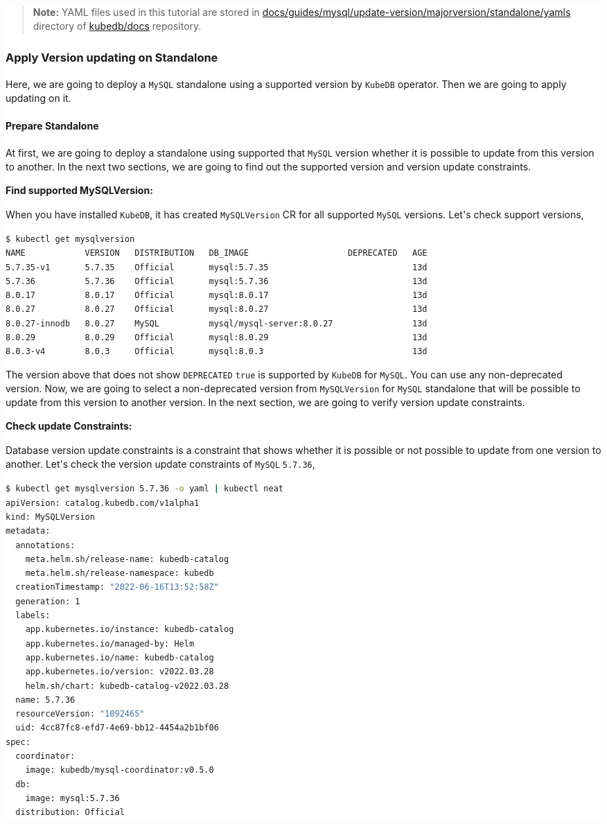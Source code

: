 > **Note:** YAML files used in this tutorial are stored in [docs/guides/mysql/update-version/majorversion/standalone/yamls](/docs/v2023.06.19/guides/mysql/update-version/majorversion/standalone/yamls) directory of [kubedb/docs](https://github.com/kube/docs) repository.

### Apply Version updating on Standalone

Here, we are going to deploy a `MySQL` standalone using a supported version by `KubeDB` operator. Then we are going to apply updating on it.

#### Prepare Standalone

At first, we are going to deploy a standalone using supported that `MySQL` version whether it is possible to update from this version to another. In the next two sections, we are going to find out the supported version and version update constraints.

**Find supported MySQLVersion:**

When you have installed `KubeDB`, it has created `MySQLVersion` CR for all supported `MySQL` versions. Let's check support versions,

```bash
$ kubectl get mysqlversion
NAME            VERSION   DISTRIBUTION   DB_IMAGE                    DEPRECATED   AGE
5.7.35-v1       5.7.35    Official       mysql:5.7.35                             13d
5.7.36          5.7.36    Official       mysql:5.7.36                             13d
8.0.17          8.0.17    Official       mysql:8.0.17                             13d
8.0.27          8.0.27    Official       mysql:8.0.27                             13d
8.0.27-innodb   8.0.27    MySQL          mysql/mysql-server:8.0.27                13d
8.0.29          8.0.29    Official       mysql:8.0.29                             13d
8.0.3-v4        8.0.3     Official       mysql:8.0.3                              13d
```

The version above that does not show `DEPRECATED` `true` is supported by `KubeDB` for `MySQL`. You can use any non-deprecated version. Now, we are going to select a non-deprecated version from `MySQLVersion` for `MySQL` standalone that will be possible to update from this version to another version. In the next section, we are going to verify version update constraints.

**Check update Constraints:**

Database version update constraints is a constraint that shows whether it is possible or not possible to update from one version to another. Let's check the version update constraints of `MySQL` `5.7.36`,

```bash
$ kubectl get mysqlversion 5.7.36 -o yaml | kubectl neat
apiVersion: catalog.kubedb.com/v1alpha1
kind: MySQLVersion
metadata:
  annotations:
    meta.helm.sh/release-name: kubedb-catalog
    meta.helm.sh/release-namespace: kubedb
  creationTimestamp: "2022-06-16T13:52:58Z"
  generation: 1
  labels:
    app.kubernetes.io/instance: kubedb-catalog
    app.kubernetes.io/managed-by: Helm
    app.kubernetes.io/name: kubedb-catalog
    app.kubernetes.io/version: v2022.03.28
    helm.sh/chart: kubedb-catalog-v2022.03.28
  name: 5.7.36
  resourceVersion: "1092465"
  uid: 4cc87fc8-efd7-4e69-bb12-4454a2b1bf06
spec:
  coordinator:
    image: kubedb/mysql-coordinator:v0.5.0
  db:
    image: mysql:5.7.36
  distribution: Official
```